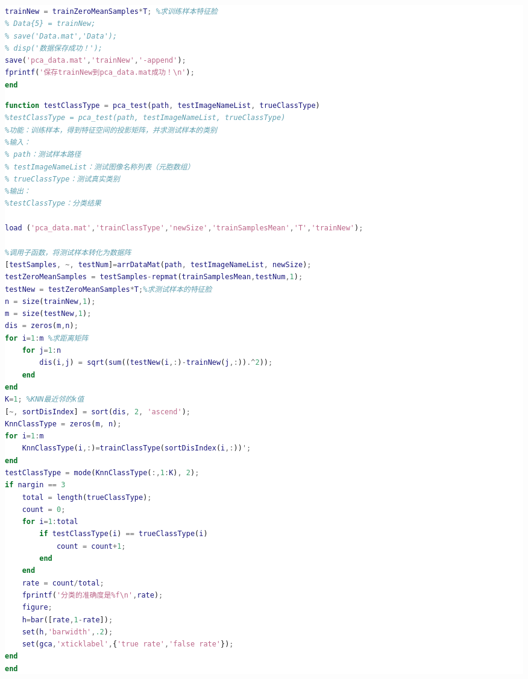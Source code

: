 ```matlab
trainNew = trainZeroMeanSamples*T; %求训练样本特征脸
% Data{5} = trainNew;
% save('Data.mat','Data');
% disp('数据保存成功！');
save('pca_data.mat','trainNew','-append');
fprintf('保存trainNew到pca_data.mat成功！\n');
end
```



```matlab
function testClassType = pca_test(path, testImageNameList, trueClassType)
%testClassType = pca_test(path, testImageNameList, trueClassType)
%功能：训练样本，得到特征空间的投影矩阵，并求测试样本的类别
%输入：
% path：测试样本路径
% testImageNameList：测试图像名称列表（元胞数组）
% trueClassType：测试真实类别
%输出：
%testClassType：分类结果

load ('pca_data.mat','trainClassType','newSize','trainSamplesMean','T','trainNew');

%调用子函数，将测试样本转化为数据阵
[testSamples, ~, testNum]=arrDataMat(path, testImageNameList, newSize);
testZeroMeanSamples = testSamples-repmat(trainSamplesMean,testNum,1);
testNew = testZeroMeanSamples*T;%求测试样本的特征脸
n = size(trainNew,1);
m = size(testNew,1);
dis = zeros(m,n);
for i=1:m %求距离矩阵
    for j=1:n
        dis(i,j) = sqrt(sum((testNew(i,:)-trainNew(j,:)).^2));
    end
end
K=1; %KNN最近邻的k值
[~, sortDisIndex] = sort(dis, 2, 'ascend');
KnnClassType = zeros(m, n);
for i=1:m
    KnnClassType(i,:)=trainClassType(sortDisIndex(i,:))';
end
testClassType = mode(KnnClassType(:,1:K), 2);
if nargin == 3
    total = length(trueClassType);
    count = 0;
    for i=1:total
        if testClassType(i) == trueClassType(i)
            count = count+1;
        end
    end
    rate = count/total;
    fprintf('分类的准确度是%f\n',rate);
    figure;
    h=bar([rate,1-rate]);
    set(h,'barwidth',.2);
    set(gca,'xticklabel',{'true rate','false rate'});
end
end
```
